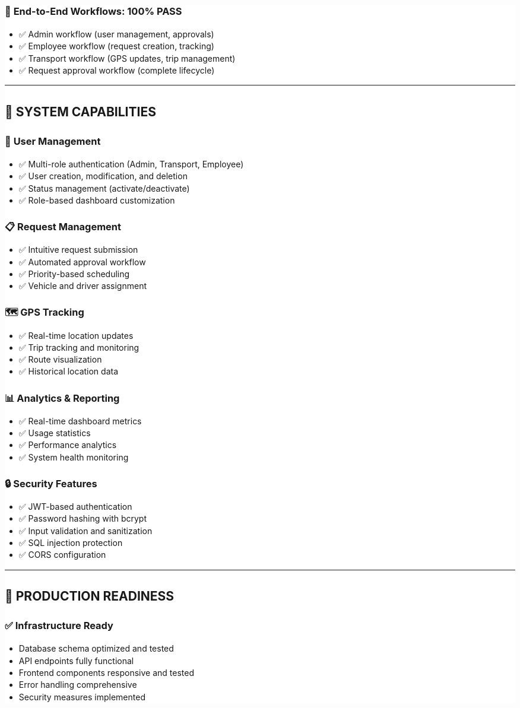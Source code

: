 ### 🔄 **End-to-End Workflows: 100% PASS**
- ✅ Admin workflow (user management, approvals)
- ✅ Employee workflow (request creation, tracking)
- ✅ Transport workflow (GPS updates, trip management)
- ✅ Request approval workflow (complete lifecycle)

---

## 🎯 **SYSTEM CAPABILITIES**

### 👥 **User Management**
- ✅ Multi-role authentication (Admin, Transport, Employee)
- ✅ User creation, modification, and deletion
- ✅ Status management (activate/deactivate)
- ✅ Role-based dashboard customization

### 📋 **Request Management**
- ✅ Intuitive request submission
- ✅ Automated approval workflow
- ✅ Priority-based scheduling
- ✅ Vehicle and driver assignment

### 🗺️ **GPS Tracking**
- ✅ Real-time location updates
- ✅ Trip tracking and monitoring
- ✅ Route visualization
- ✅ Historical location data

### 📊 **Analytics & Reporting**
- ✅ Real-time dashboard metrics
- ✅ Usage statistics
- ✅ Performance analytics
- ✅ System health monitoring

### 🔒 **Security Features**
- ✅ JWT-based authentication
- ✅ Password hashing with bcrypt
- ✅ Input validation and sanitization
- ✅ SQL injection protection
- ✅ CORS configuration

---

## 🚀 **PRODUCTION READINESS**

### ✅ **Infrastructure Ready**
- Database schema optimized and tested
- API endpoints fully functional
- Frontend components responsive and tested
- Error handling comprehensive
- Security measures implemented
